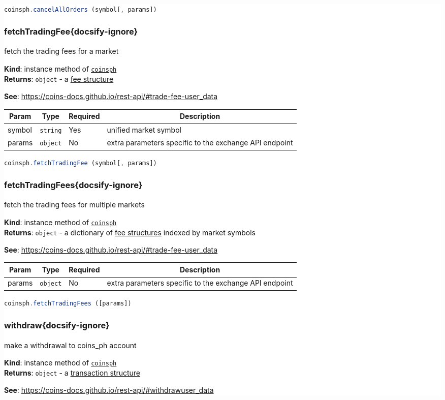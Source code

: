 
```javascript
coinsph.cancelAllOrders (symbol[, params])
```


<a name="fetchTradingFee" id="fetchtradingfee"></a>

### fetchTradingFee{docsify-ignore}
fetch the trading fees for a market

**Kind**: instance method of [<code>coinsph</code>](#coinsph)  
**Returns**: <code>object</code> - a [fee structure](https://docs.ccxt.com/#/?id=fee-structure)

**See**: https://coins-docs.github.io/rest-api/#trade-fee-user_data  

| Param | Type | Required | Description |
| --- | --- | --- | --- |
| symbol | <code>string</code> | Yes | unified market symbol |
| params | <code>object</code> | No | extra parameters specific to the exchange API endpoint |


```javascript
coinsph.fetchTradingFee (symbol[, params])
```


<a name="fetchTradingFees" id="fetchtradingfees"></a>

### fetchTradingFees{docsify-ignore}
fetch the trading fees for multiple markets

**Kind**: instance method of [<code>coinsph</code>](#coinsph)  
**Returns**: <code>object</code> - a dictionary of [fee structures](https://docs.ccxt.com/#/?id=fee-structure) indexed by market symbols

**See**: https://coins-docs.github.io/rest-api/#trade-fee-user_data  

| Param | Type | Required | Description |
| --- | --- | --- | --- |
| params | <code>object</code> | No | extra parameters specific to the exchange API endpoint |


```javascript
coinsph.fetchTradingFees ([params])
```


<a name="withdraw" id="withdraw"></a>

### withdraw{docsify-ignore}
make a withdrawal to coins_ph account

**Kind**: instance method of [<code>coinsph</code>](#coinsph)  
**Returns**: <code>object</code> - a [transaction structure](https://docs.ccxt.com/#/?id=transaction-structure)

**See**: https://coins-docs.github.io/rest-api/#withdrawuser_data  
